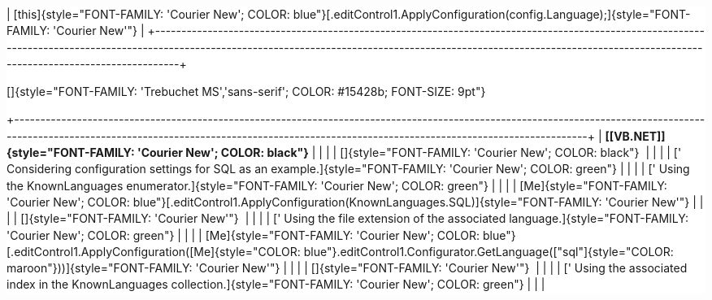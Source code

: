 | [this]{style="FONT-FAMILY: 'Courier New'; COLOR: blue"}[.editControl1.ApplyConfiguration(config.Language);]{style="FONT-FAMILY: 'Courier New'"}                                                                                                                               |
+-------------------------------------------------------------------------------------------------------------------------------------------------------------------------------------------------------------------------------------------------------------------------------+

[]{style="FONT-FAMILY: 'Trebuchet MS','sans-serif'; COLOR: #15428b; FONT-SIZE: 9pt"} 

+---------------------------------------------------------------------------------------------------------------------------------------------------------------------------------------------------------------------------------------------------+
| **[\[VB.NET\]]{style="FONT-FAMILY: 'Courier New'; COLOR: black"}**                                                                                                                                                                                |
|                                                                                                                                                                                                                                                   |
| []{style="FONT-FAMILY: 'Courier New'; COLOR: black"}                                                                                                                                                                                              |
|                                                                                                                                                                                                                                                   |
| [\' Considering configuration settings for SQL as an example.]{style="FONT-FAMILY: 'Courier New'; COLOR: green"}                                                                                                                                  |
|                                                                                                                                                                                                                                                   |
| [\' Using the KnownLanguages enumerator.]{style="FONT-FAMILY: 'Courier New'; COLOR: green"}                                                                                                                                                       |
|                                                                                                                                                                                                                                                   |
| [Me]{style="FONT-FAMILY: 'Courier New'; COLOR: blue"}[.editControl1.ApplyConfiguration(KnownLanguages.SQL)]{style="FONT-FAMILY: 'Courier New'"}                                                                                                   |
|                                                                                                                                                                                                                                                   |
| []{style="FONT-FAMILY: 'Courier New'"}                                                                                                                                                                                                            |
|                                                                                                                                                                                                                                                   |
| [\' Using the file extension of the associated language.]{style="FONT-FAMILY: 'Courier New'; COLOR: green"}                                                                                                                                       |
|                                                                                                                                                                                                                                                   |
| [Me]{style="FONT-FAMILY: 'Courier New'; COLOR: blue"}[.editControl1.ApplyConfiguration([Me]{style="COLOR: blue"}.editControl1.Configurator.GetLanguage([\"sql\"]{style="COLOR: maroon"}))]{style="FONT-FAMILY: 'Courier New'"}                    |
|                                                                                                                                                                                                                                                   |
| []{style="FONT-FAMILY: 'Courier New'"}                                                                                                                                                                                                            |
|                                                                                                                                                                                                                                                   |
| [\' Using the associated index in the KnownLanguages collection.]{style="FONT-FAMILY: 'Courier New'; COLOR: green"}                                                                                                                               |
|                                                                                                                                                                                                                                                   |